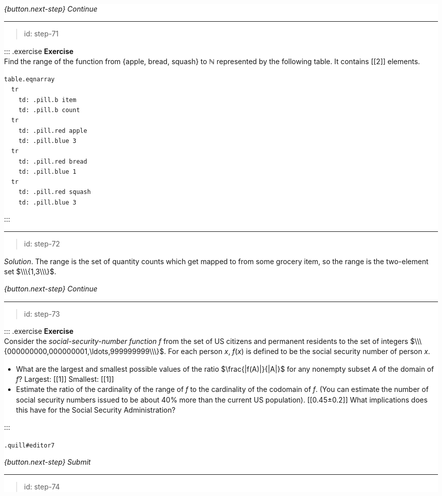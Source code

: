 _{button.next-step} Continue_

---
> id: step-71

::: .exercise
**Exercise**  
Find the range of the function from {apple, bread, squash} to $\mathbb{N}$ represented by the following table. It contains [[2]] elements.

    table.eqnarray
      tr
        td: .pill.b item 
        td: .pill.b count
      tr
        td: .pill.red apple
        td: .pill.blue 3
      tr
        td: .pill.red bread
        td: .pill.blue 1
      tr
        td: .pill.red squash
        td: .pill.blue 3
:::

---
> id: step-72

*Solution*. The range is the set of quantity counts which get mapped to from some grocery item, so the range is the two-element set $\\\{1,3\\\}$.

_{button.next-step} Continue_

---
> id: step-73

::: .exercise
**Exercise**  
Consider the *social-security-number function* $f$ from the set of US citizens and permanent residents to the set of integers   $\\\{000000000,000000001,\ldots,999999999\\\}$. For each person $x$, $f(x)$ is defined to be the social security number of person $x$.

* What are the largest and smallest possible values of the ratio     $\frac{|f(A)|}{|A|}$ for any nonempty subset $A$ of the domain of $f$? Largest: [[1]] Smallest: [[1]]
* Estimate the ratio of the cardinality of the range of $f$ to the cardinality of the codomain of $f$. (You can estimate the number of social security numbers issued to be about 40% more than the current US population). [[0.45±0.2]] What implications does this have for the Social Security Administration?

:::

    .quill#editor7

_{button.next-step} Submit_

---
> id: step-74
